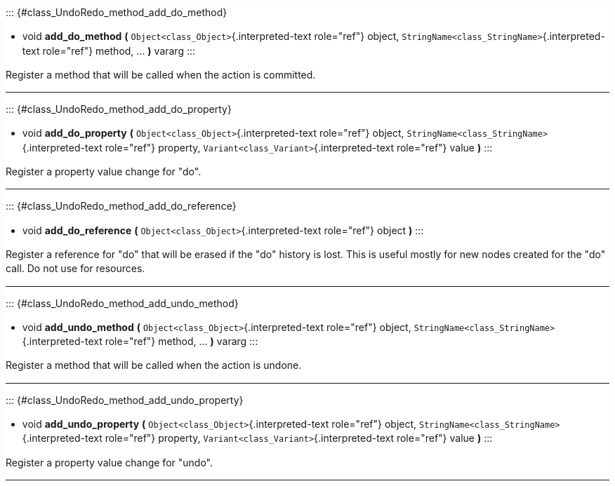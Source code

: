::: {#class_UndoRedo_method_add_do_method}
-   void **add\_do\_method** **(**
    `Object<class_Object>`{.interpreted-text role="ref"} object,
    `StringName<class_StringName>`{.interpreted-text role="ref"} method,
    \... **)** vararg
:::

Register a method that will be called when the action is committed.

------------------------------------------------------------------------

::: {#class_UndoRedo_method_add_do_property}
-   void **add\_do\_property** **(**
    `Object<class_Object>`{.interpreted-text role="ref"} object,
    `StringName<class_StringName>`{.interpreted-text role="ref"}
    property, `Variant<class_Variant>`{.interpreted-text role="ref"}
    value **)**
:::

Register a property value change for \"do\".

------------------------------------------------------------------------

::: {#class_UndoRedo_method_add_do_reference}
-   void **add\_do\_reference** **(**
    `Object<class_Object>`{.interpreted-text role="ref"} object **)**
:::

Register a reference for \"do\" that will be erased if the \"do\"
history is lost. This is useful mostly for new nodes created for the
\"do\" call. Do not use for resources.

------------------------------------------------------------------------

::: {#class_UndoRedo_method_add_undo_method}
-   void **add\_undo\_method** **(**
    `Object<class_Object>`{.interpreted-text role="ref"} object,
    `StringName<class_StringName>`{.interpreted-text role="ref"} method,
    \... **)** vararg
:::

Register a method that will be called when the action is undone.

------------------------------------------------------------------------

::: {#class_UndoRedo_method_add_undo_property}
-   void **add\_undo\_property** **(**
    `Object<class_Object>`{.interpreted-text role="ref"} object,
    `StringName<class_StringName>`{.interpreted-text role="ref"}
    property, `Variant<class_Variant>`{.interpreted-text role="ref"}
    value **)**
:::

Register a property value change for \"undo\".

------------------------------------------------------------------------
